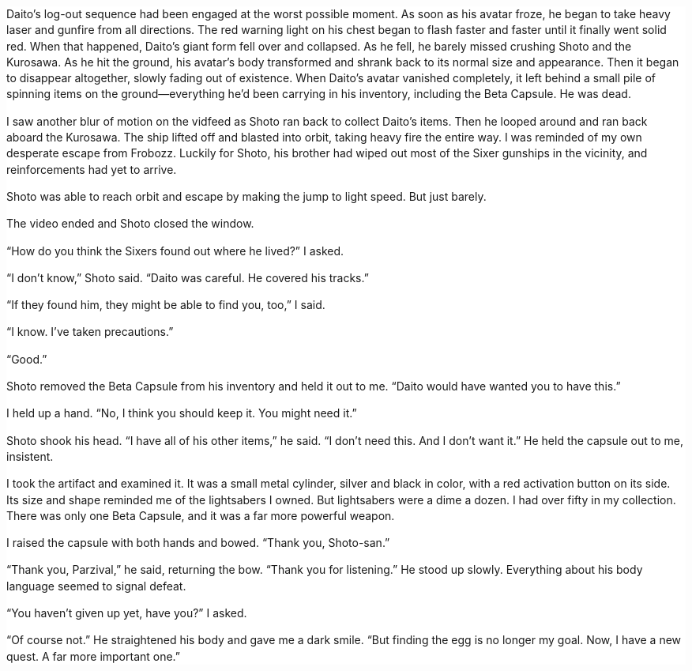 Daito’s log-out sequence had been engaged at the worst possible moment. As soon
as his avatar froze, he began to take heavy laser and gunfire from all
directions. The red warning light on his chest began to flash faster and faster
until it finally went solid red. When that happened, Daito’s giant form fell
over and collapsed. As he fell, he barely missed crushing Shoto and the
Kurosawa. As he hit the ground, his avatar’s body transformed and shrank back
to its normal size and appearance. Then it began to disappear altogether,
slowly fading out of existence. When Daito’s avatar vanished completely, it
left behind a small pile of spinning items on the ground—everything he’d been
carrying in his inventory, including the Beta Capsule. He was dead.

I saw another blur of motion on the vidfeed as Shoto ran back to collect
Daito’s items. Then he looped around and ran back aboard the Kurosawa. The ship
lifted off and blasted into orbit, taking heavy fire the entire way. I was
reminded of my own desperate escape from Frobozz. Luckily for Shoto, his
brother had wiped out most of the Sixer gunships in the vicinity, and
reinforcements had yet to arrive.

Shoto was able to reach orbit and escape by making the jump to light speed. But
just barely.





The video ended and Shoto closed the window.

“How do you think the Sixers found out where he lived?” I asked.

“I don’t know,” Shoto said. “Daito was careful. He covered his tracks.”

“If they found him, they might be able to find you, too,” I said.

“I know. I’ve taken precautions.”

“Good.”

Shoto removed the Beta Capsule from his inventory and held it out to me. “Daito
would have wanted you to have this.”

I held up a hand. “No, I think you should keep it. You might need it.”

Shoto shook his head. “I have all of his other items,” he said. “I don’t need
this. And I don’t want it.” He held the capsule out to me, insistent.

I took the artifact and examined it. It was a small metal cylinder, silver and
black in color, with a red activation button on its side. Its size and shape
reminded me of the lightsabers I owned. But lightsabers were a dime a dozen. I
had over fifty in my collection. There was only one Beta Capsule, and it was a
far more powerful weapon.

I raised the capsule with both hands and bowed. “Thank you, Shoto-san.”

“Thank you, Parzival,” he said, returning the bow. “Thank you for listening.”
He stood up slowly. Everything about his body language seemed to signal defeat.

“You haven’t given up yet, have you?” I asked.

“Of course not.” He straightened his body and gave me a dark smile. “But
finding the egg is no longer my goal. Now, I have a new quest. A far more
important one.”
